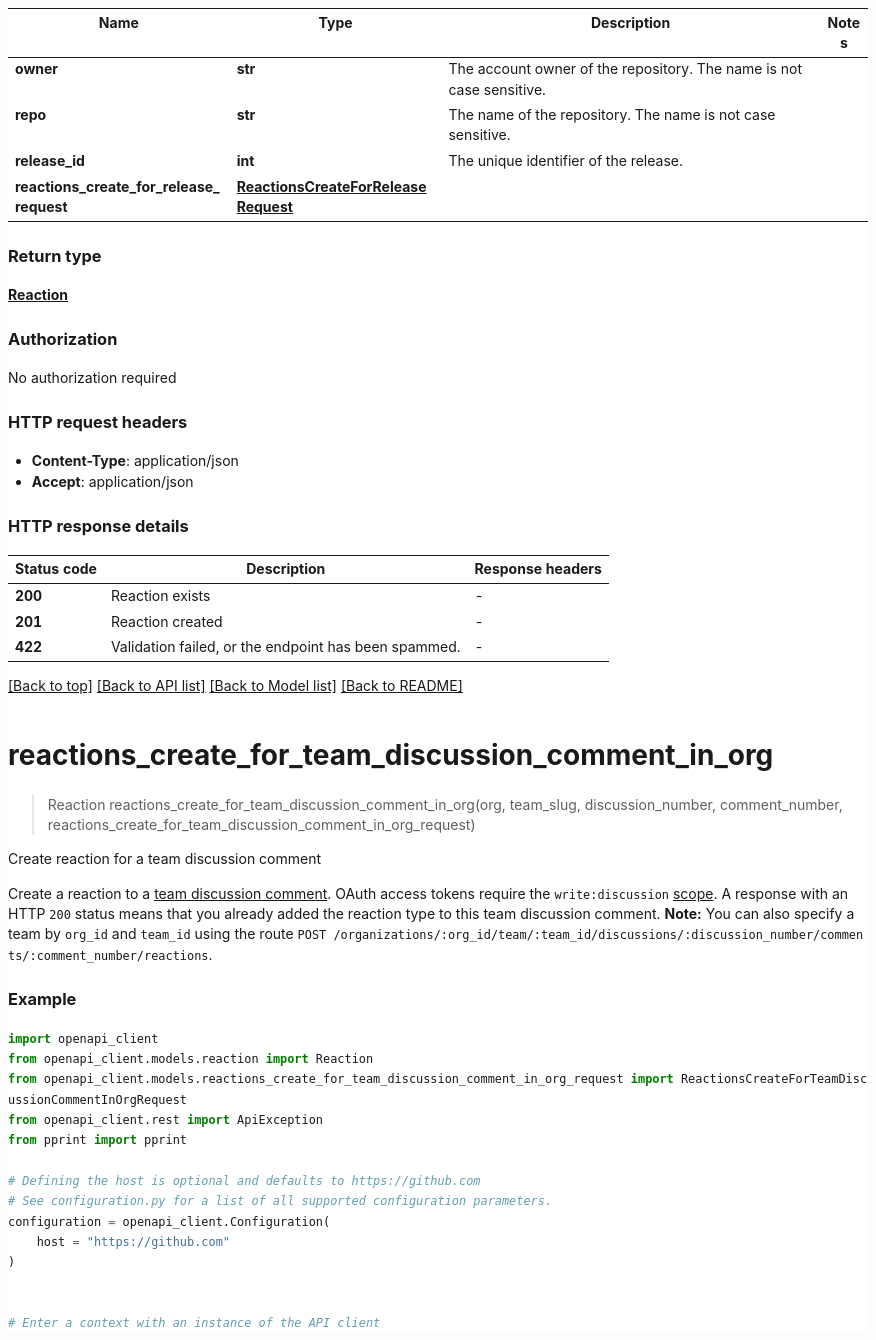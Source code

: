 
Name | Type | Description  | Notes
------------- | ------------- | ------------- | -------------
 **owner** | **str**| The account owner of the repository. The name is not case sensitive. | 
 **repo** | **str**| The name of the repository. The name is not case sensitive. | 
 **release_id** | **int**| The unique identifier of the release. | 
 **reactions_create_for_release_request** | [**ReactionsCreateForReleaseRequest**](ReactionsCreateForReleaseRequest.md)|  | 

### Return type

[**Reaction**](Reaction.md)

### Authorization

No authorization required

### HTTP request headers

 - **Content-Type**: application/json
 - **Accept**: application/json

### HTTP response details

| Status code | Description | Response headers |
|-------------|-------------|------------------|
**200** | Reaction exists |  -  |
**201** | Reaction created |  -  |
**422** | Validation failed, or the endpoint has been spammed. |  -  |

[[Back to top]](#) [[Back to API list]](../README.md#documentation-for-api-endpoints) [[Back to Model list]](../README.md#documentation-for-models) [[Back to README]](../README.md)

# **reactions_create_for_team_discussion_comment_in_org**
> Reaction reactions_create_for_team_discussion_comment_in_org(org, team_slug, discussion_number, comment_number, reactions_create_for_team_discussion_comment_in_org_request)

Create reaction for a team discussion comment

Create a reaction to a [team discussion comment](https://docs.github.com/enterprise-server@3.4/rest/reference/teams#discussion-comments). OAuth access tokens require the `write:discussion` [scope](https://docs.github.com/enterprise-server@3.4/apps/building-oauth-apps/understanding-scopes-for-oauth-apps/). A response with an HTTP `200` status means that you already added the reaction type to this team discussion comment.  **Note:** You can also specify a team by `org_id` and `team_id` using the route `POST /organizations/:org_id/team/:team_id/discussions/:discussion_number/comments/:comment_number/reactions`.

### Example


```python
import openapi_client
from openapi_client.models.reaction import Reaction
from openapi_client.models.reactions_create_for_team_discussion_comment_in_org_request import ReactionsCreateForTeamDiscussionCommentInOrgRequest
from openapi_client.rest import ApiException
from pprint import pprint

# Defining the host is optional and defaults to https://github.com
# See configuration.py for a list of all supported configuration parameters.
configuration = openapi_client.Configuration(
    host = "https://github.com"
)


# Enter a context with an instance of the API client
```